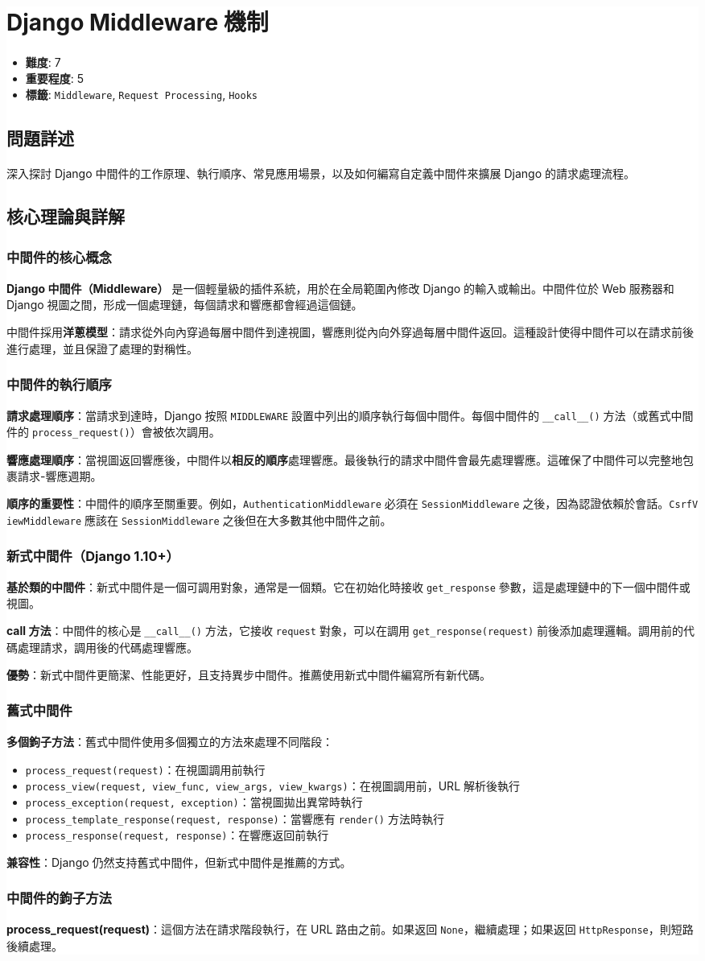 # Django Middleware 機制

- **難度**: 7
- **重要程度**: 5
- **標籤**: `Middleware`, `Request Processing`, `Hooks`

## 問題詳述

深入探討 Django 中間件的工作原理、執行順序、常見應用場景，以及如何編寫自定義中間件來擴展 Django 的請求處理流程。

## 核心理論與詳解

### 中間件的核心概念

**Django 中間件（Middleware）** 是一個輕量級的插件系統，用於在全局範圍內修改 Django 的輸入或輸出。中間件位於 Web 服務器和 Django 視圖之間，形成一個處理鏈，每個請求和響應都會經過這個鏈。

中間件採用**洋蔥模型**：請求從外向內穿過每層中間件到達視圖，響應則從內向外穿過每層中間件返回。這種設計使得中間件可以在請求前後進行處理，並且保證了處理的對稱性。

### 中間件的執行順序

**請求處理順序**：當請求到達時，Django 按照 `MIDDLEWARE` 設置中列出的順序執行每個中間件。每個中間件的 `__call__()` 方法（或舊式中間件的 `process_request()`）會被依次調用。

**響應處理順序**：當視圖返回響應後，中間件以**相反的順序**處理響應。最後執行的請求中間件會最先處理響應。這確保了中間件可以完整地包裹請求-響應週期。

**順序的重要性**：中間件的順序至關重要。例如，`AuthenticationMiddleware` 必須在 `SessionMiddleware` 之後，因為認證依賴於會話。`CsrfViewMiddleware` 應該在 `SessionMiddleware` 之後但在大多數其他中間件之前。

### 新式中間件（Django 1.10+）

**基於類的中間件**：新式中間件是一個可調用對象，通常是一個類。它在初始化時接收 `get_response` 參數，這是處理鏈中的下一個中間件或視圖。

**__call__ 方法**：中間件的核心是 `__call__()` 方法，它接收 `request` 對象，可以在調用 `get_response(request)` 前後添加處理邏輯。調用前的代碼處理請求，調用後的代碼處理響應。

**優勢**：新式中間件更簡潔、性能更好，且支持異步中間件。推薦使用新式中間件編寫所有新代碼。

### 舊式中間件

**多個鉤子方法**：舊式中間件使用多個獨立的方法來處理不同階段：
- `process_request(request)`：在視圖調用前執行
- `process_view(request, view_func, view_args, view_kwargs)`：在視圖調用前，URL 解析後執行
- `process_exception(request, exception)`：當視圖拋出異常時執行
- `process_template_response(request, response)`：當響應有 `render()` 方法時執行
- `process_response(request, response)`：在響應返回前執行

**兼容性**：Django 仍然支持舊式中間件，但新式中間件是推薦的方式。

### 中間件的鉤子方法

**process_request(request)**：這個方法在請求階段執行，在 URL 路由之前。如果返回 `None`，繼續處理；如果返回 `HttpResponse`，則短路後續處理。

